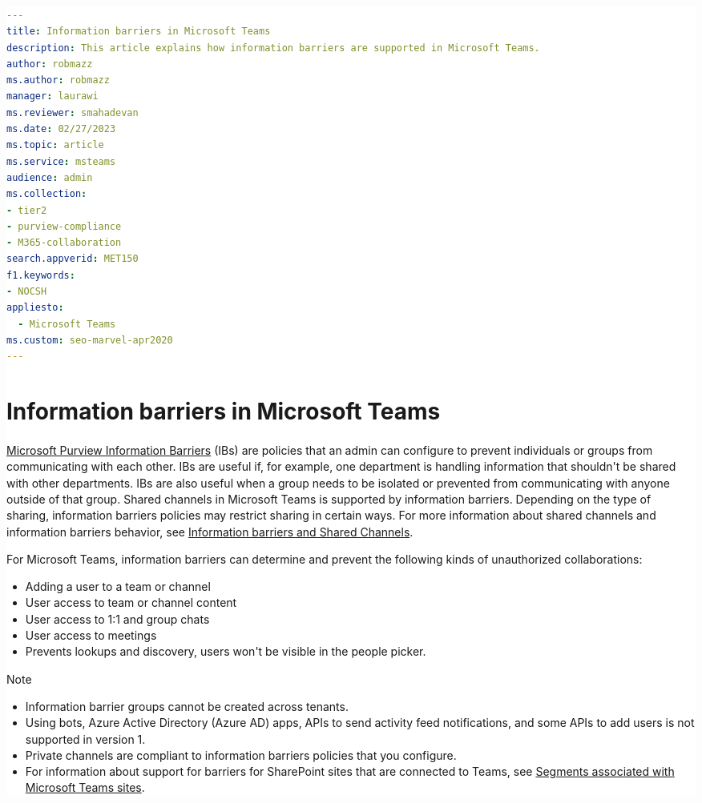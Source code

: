 ```yaml
---
title: Information barriers in Microsoft Teams
description: This article explains how information barriers are supported in Microsoft Teams.
author: robmazz
ms.author: robmazz
manager: laurawi
ms.reviewer: smahadevan
ms.date: 02/27/2023
ms.topic: article
ms.service: msteams
audience: admin
ms.collection: 
- tier2
- purview-compliance
- M365-collaboration
search.appverid: MET150
f1.keywords:
- NOCSH
appliesto: 
  - Microsoft Teams
ms.custom: seo-marvel-apr2020
---
```


# Information barriers in Microsoft Teams

[Microsoft Purview Information Barriers](/microsoft-365/compliance/information-barriers) (IBs) are policies that an admin can configure to prevent individuals or groups from communicating with each other. IBs are useful if, for example, one department is handling information that shouldn't be shared with other departments. IBs are also useful when a group needs to be isolated or prevented from communicating with anyone outside of that group. Shared channels in Microsoft Teams is supported by information barriers. Depending on the type of sharing, information barriers policies may restrict sharing in certain ways. For more information about shared channels and information barriers behavior, see [Information barriers and Shared Channels](information-barriers-shared-channels.md).

For Microsoft Teams, information barriers can determine and prevent the following kinds of unauthorized collaborations:

- Adding a user to a team or channel
- User access to team or channel content
- User access to 1:1 and group chats
- User access to meetings
- Prevents lookups and discovery, users won't be visible in the people picker.

>[!NOTE]
>- Information barrier groups cannot be created across tenants.
>- Using bots, Azure Active Directory (Azure AD) apps, APIs to send activity feed notifications, and some APIs to add users is not supported in version 1.
>- Private channels are compliant to information barriers policies that you configure.
>- For information about support for barriers for SharePoint sites that are connected to Teams, see [Segments associated with Microsoft Teams sites](/sharepoint/information-barriers#segments-associated-with-microsoft-teams-sites).
